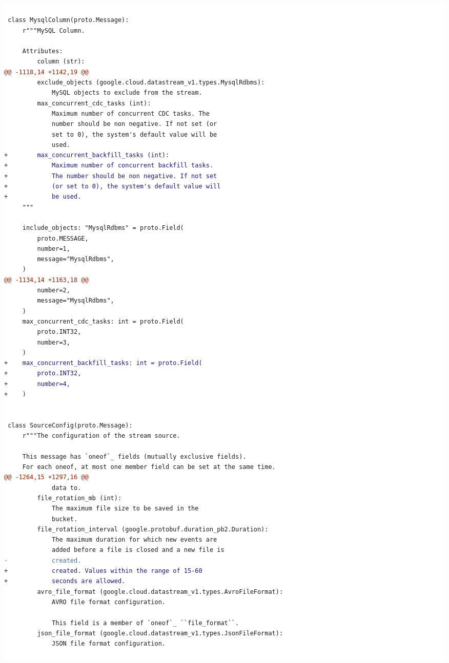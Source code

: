 ```diff
 
 class MysqlColumn(proto.Message):
     r"""MySQL Column.
 
     Attributes:
         column (str):
@@ -1118,14 +1142,19 @@
         exclude_objects (google.cloud.datastream_v1.types.MysqlRdbms):
             MySQL objects to exclude from the stream.
         max_concurrent_cdc_tasks (int):
             Maximum number of concurrent CDC tasks. The
             number should be non negative. If not set (or
             set to 0), the system's default value will be
             used.
+        max_concurrent_backfill_tasks (int):
+            Maximum number of concurrent backfill tasks.
+            The number should be non negative. If not set
+            (or set to 0), the system's default value will
+            be used.
     """
 
     include_objects: "MysqlRdbms" = proto.Field(
         proto.MESSAGE,
         number=1,
         message="MysqlRdbms",
     )
@@ -1134,14 +1163,18 @@
         number=2,
         message="MysqlRdbms",
     )
     max_concurrent_cdc_tasks: int = proto.Field(
         proto.INT32,
         number=3,
     )
+    max_concurrent_backfill_tasks: int = proto.Field(
+        proto.INT32,
+        number=4,
+    )
 
 
 class SourceConfig(proto.Message):
     r"""The configuration of the stream source.
 
     This message has `oneof`_ fields (mutually exclusive fields).
     For each oneof, at most one member field can be set at the same time.
@@ -1264,15 +1297,16 @@
             data to.
         file_rotation_mb (int):
             The maximum file size to be saved in the
             bucket.
         file_rotation_interval (google.protobuf.duration_pb2.Duration):
             The maximum duration for which new events are
             added before a file is closed and a new file is
-            created.
+            created. Values within the range of 15-60
+            seconds are allowed.
         avro_file_format (google.cloud.datastream_v1.types.AvroFileFormat):
             AVRO file format configuration.
 
             This field is a member of `oneof`_ ``file_format``.
         json_file_format (google.cloud.datastream_v1.types.JsonFileFormat):
             JSON file format configuration.
 
```